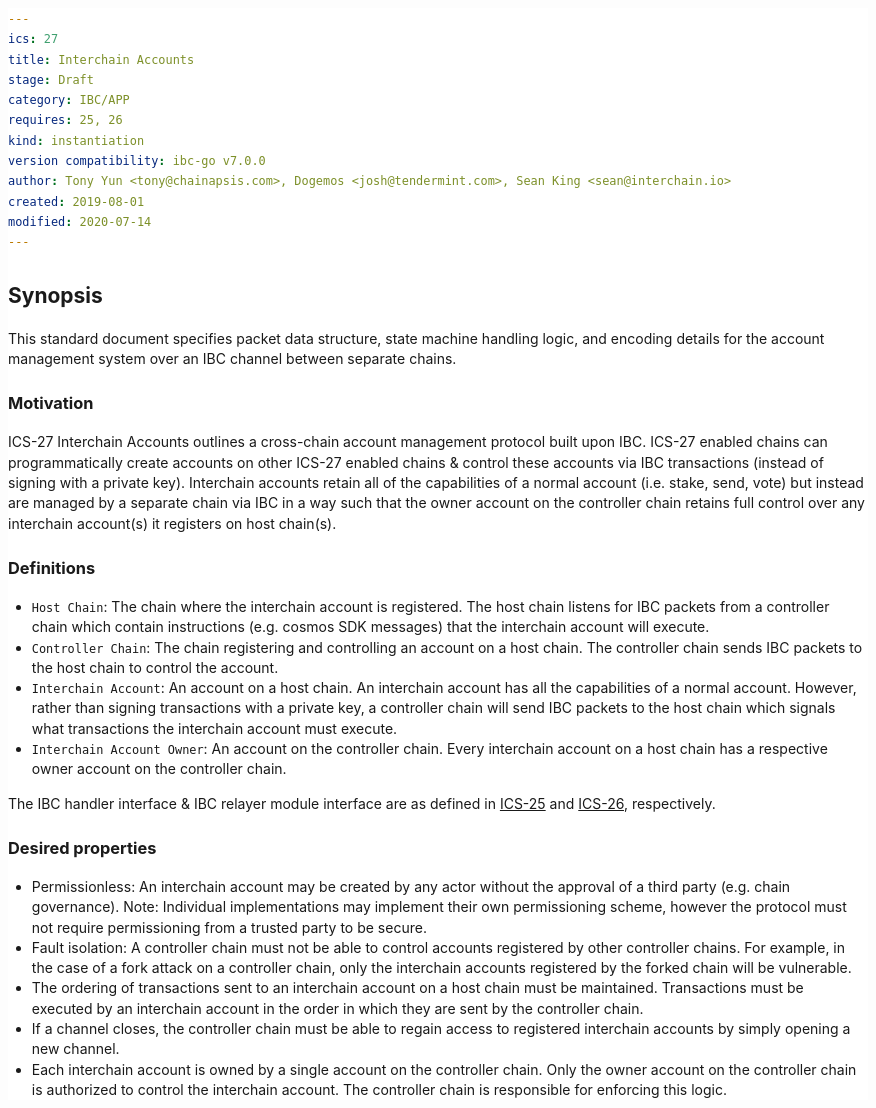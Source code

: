 ```yaml
---
ics: 27
title: Interchain Accounts
stage: Draft
category: IBC/APP
requires: 25, 26
kind: instantiation
version compatibility: ibc-go v7.0.0
author: Tony Yun <tony@chainapsis.com>, Dogemos <josh@tendermint.com>, Sean King <sean@interchain.io>
created: 2019-08-01
modified: 2020-07-14
---
```


## Synopsis

This standard document specifies packet data structure, state machine handling logic, and encoding details for the account management system over an IBC channel between separate chains.

### Motivation

ICS-27 Interchain Accounts outlines a cross-chain account management protocol built upon IBC. ICS-27 enabled chains can programmatically create accounts on other ICS-27 enabled chains & control these accounts via IBC transactions (instead of signing with a private key). Interchain accounts retain all of the capabilities of a normal account (i.e. stake, send, vote) but instead are managed by a separate chain via IBC in a way such that the owner account on the controller chain retains full control over any interchain account(s) it registers on host chain(s). 

### Definitions 

- `Host Chain`: The chain where the interchain account is registered. The host chain listens for IBC packets from a controller chain which contain instructions (e.g. cosmos SDK messages) that the interchain account will execute.
- `Controller Chain`: The chain registering and controlling an account on a host chain. The controller chain sends IBC packets to the host chain to control the account.
- `Interchain Account`: An account on a host chain. An interchain account has all the capabilities of a normal account. However, rather than signing transactions with a private key, a controller chain will send IBC packets to the host chain which signals what transactions the interchain account must execute. 
- `Interchain Account Owner`: An account on the controller chain. Every interchain account on a host chain has a respective owner account on the controller chain. 

The IBC handler interface & IBC relayer module interface are as defined in [ICS-25](../../core/ics-025-handler-interface) and [ICS-26](../../core/ics-026-routing-module), respectively.

### Desired properties

- Permissionless: An interchain account may be created by any actor without the approval of a third party (e.g. chain governance). Note: Individual implementations may implement their own permissioning scheme, however the protocol must not require permissioning from a trusted party to be secure.
- Fault isolation: A controller chain must not be able to control accounts registered by other controller chains. For example, in the case of a fork attack on a controller chain, only the interchain accounts registered by the forked chain will be vulnerable.
- The ordering of transactions sent to an interchain account on a host chain must be maintained. Transactions must be executed by an interchain account in the order in which they are sent by the controller chain.
- If a channel closes, the controller chain must be able to regain access to registered interchain accounts by simply opening a new channel.
- Each interchain account is owned by a single account on the controller chain. Only the owner account on the controller chain is authorized to control the interchain account. The controller chain is responsible for enforcing this logic.